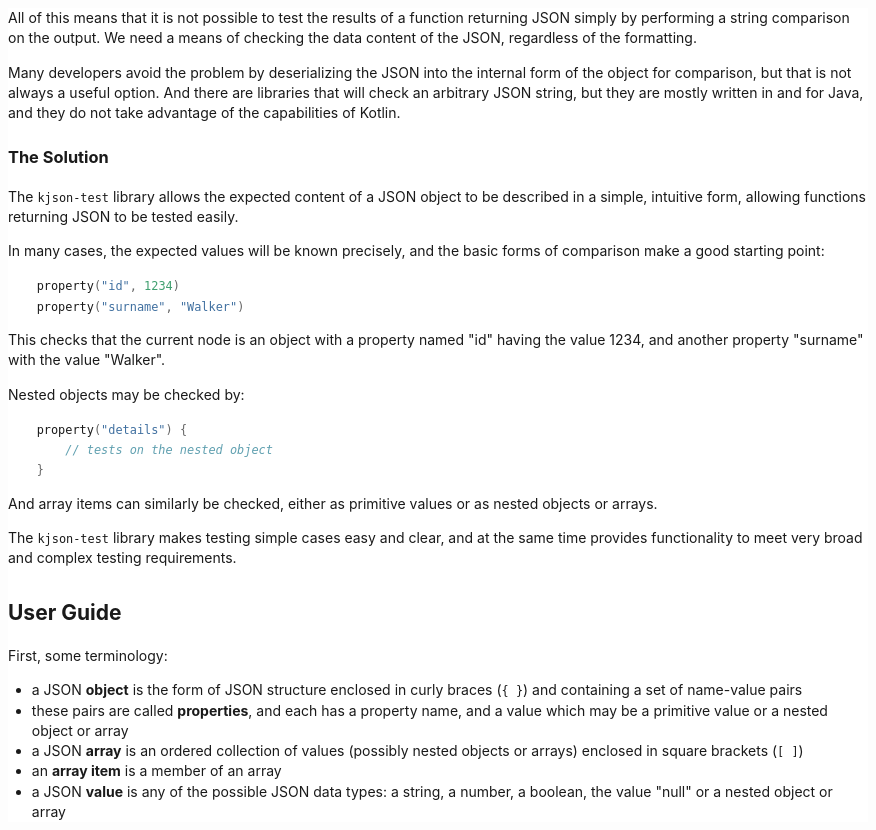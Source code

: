 All of this means that it is not possible to test the results of a function returning JSON simply by performing a string
comparison on the output.
We need a means of checking the data content of the JSON, regardless of the formatting.

Many developers avoid the problem by deserializing the JSON into the internal form of the object for comparison, but
that is not always a useful option.
And there are libraries that will check an arbitrary JSON string, but they are mostly written in and for Java, and they
do not take advantage of the capabilities of Kotlin.

### The Solution

The `kjson-test` library allows the expected content of a JSON object to be described in a simple, intuitive form,
allowing functions returning JSON to be tested easily.

In many cases, the expected values will be known precisely, and the basic forms of comparison make a good starting
point:
```kotlin
    property("id", 1234)
    property("surname", "Walker")
```
This checks that the current node is an object with a property named "id" having the value 1234, and another property
"surname" with the value "Walker".

Nested objects may be checked by:
```kotlin
    property("details") {
        // tests on the nested object
    }
```

And array items can similarly be checked, either as primitive values or as nested objects or arrays.

The `kjson-test` library makes testing simple cases easy and clear, and at the same time provides functionality to
meet very broad and complex testing requirements.






## User Guide

First, some terminology:
- a JSON **object** is the form of JSON structure enclosed in curly braces (` { } `) and containing a set of name-value
  pairs
- these pairs are called **properties**, and each has a property name,  and a value which may be a primitive value or a
  nested object or array
- a JSON **array** is an ordered collection of values (possibly nested objects or arrays) enclosed in square brackets
  (` [ ] `)
- an **array item** is a member of an array
- a JSON **value** is any of the possible JSON data types: a string, a number, a boolean, the value "null" or a nested
  object or array
